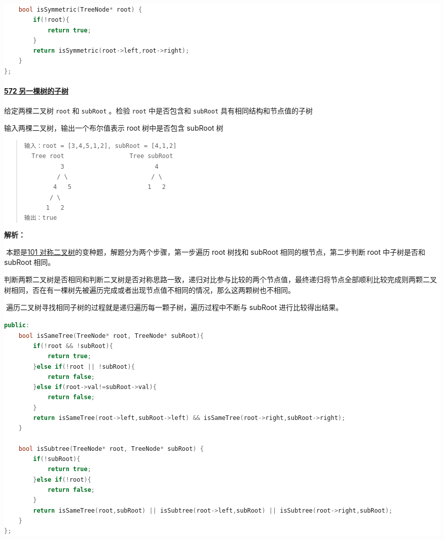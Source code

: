 ```cpp
    bool isSymmetric(TreeNode* root) {
        if(!root){
            return true;
        }
        return isSymmetric(root->left,root->right);
    }
};
```

#### [572 另一棵树的子树](https://leetcode-cn.com/problems/subtree-of-another-tree/)

给定两棵二叉树 `root` 和 `subRoot` 。检验 `root` 中是否包含和 `subRoot` 具有相同结构和节点值的子树

输入两棵二叉树，输出一个布尔值表示 root 树中是否包含 subRoot 树

> ```
> 输入：root = [3,4,5,1,2], subRoot = [4,1,2]
> 	Tree root                  Tree subRoot               
>           3                         4                             
>          / \                       / \                            
>         4   5                     1   2                        
>        / \                                                   
>       1   2                                
> 输出：true
> ```

**解析：**

​	本题是[101 对称二叉树](https://leetcode-cn.com/problems/symmetric-tree/)的变种题，解题分为两个步骤，第一步遍历 root 树找和 subRoot 相同的根节点，第二步判断 root 中子树是否和 subRoot 相同。

​	判断两颗二叉树是否相同和判断二叉树是否对称思路一致，递归对比参与比较的两个节点值，最终递归将节点全部顺利比较完成则两颗二叉树相同，否在有一棵树先被遍历完成或者出现节点值不相同的情况，那么这两颗树也不相同。

​	遍历二叉树寻找相同子树的过程就是递归遍历每一颗子树，遍历过程中不断与 subRoot 进行比较得出结果。

```cpp
public:
    bool isSameTree(TreeNode* root, TreeNode* subRoot){
        if(!root && !subRoot){
            return true;
        }else if(!root || !subRoot){
            return false;
        }else if(root->val!=subRoot->val){
            return false;
        }
        return isSameTree(root->left,subRoot->left) && isSameTree(root->right,subRoot->right);
    }

    bool isSubtree(TreeNode* root, TreeNode* subRoot) {
        if(!subRoot){
            return true;
        }else if(!root){
            return false;
        }
        return isSameTree(root,subRoot) || isSubtree(root->left,subRoot) || isSubtree(root->right,subRoot);
    }
};
```
